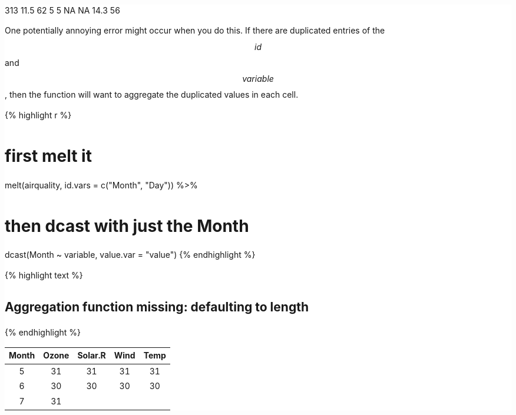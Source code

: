    <td style="text-align:center;"> 313 </td>
   <td style="text-align:center;"> 11.5 </td>
   <td style="text-align:center;"> 62 </td>
  </tr>
  <tr>
   <td style="text-align:center;"> 5 </td>
   <td style="text-align:center;"> 5 </td>
   <td style="text-align:center;"> NA </td>
   <td style="text-align:center;"> NA </td>
   <td style="text-align:center;"> 14.3 </td>
   <td style="text-align:center;"> 56 </td>
  </tr>
</tbody>
</table>
</div><p></p>

One potentially annoying error might occur when you do this. If there are duplicated entries of the $$id$$ and $$variable$$, then the function will want to aggregate the duplicated values in each cell. 


{% highlight r %}
# first melt it
melt(airquality, id.vars = c("Month", "Day")) %>% 
  # then dcast with just the Month
  dcast(Month ~ variable, value.var = "value")
{% endhighlight %}


{% highlight text %}
## Aggregation function missing: defaulting to length
{% endhighlight %}

<div class = "dftab">
<table>
 <thead>
  <tr>
   <th style="text-align:center;"> Month </th>
   <th style="text-align:center;"> Ozone </th>
   <th style="text-align:center;"> Solar.R </th>
   <th style="text-align:center;"> Wind </th>
   <th style="text-align:center;"> Temp </th>
  </tr>
 </thead>
<tbody>
  <tr>
   <td style="text-align:center;"> 5 </td>
   <td style="text-align:center;"> 31 </td>
   <td style="text-align:center;"> 31 </td>
   <td style="text-align:center;"> 31 </td>
   <td style="text-align:center;"> 31 </td>
  </tr>
  <tr>
   <td style="text-align:center;"> 6 </td>
   <td style="text-align:center;"> 30 </td>
   <td style="text-align:center;"> 30 </td>
   <td style="text-align:center;"> 30 </td>
   <td style="text-align:center;"> 30 </td>
  </tr>
  <tr>
   <td style="text-align:center;"> 7 </td>
   <td style="text-align:center;"> 31 </td>